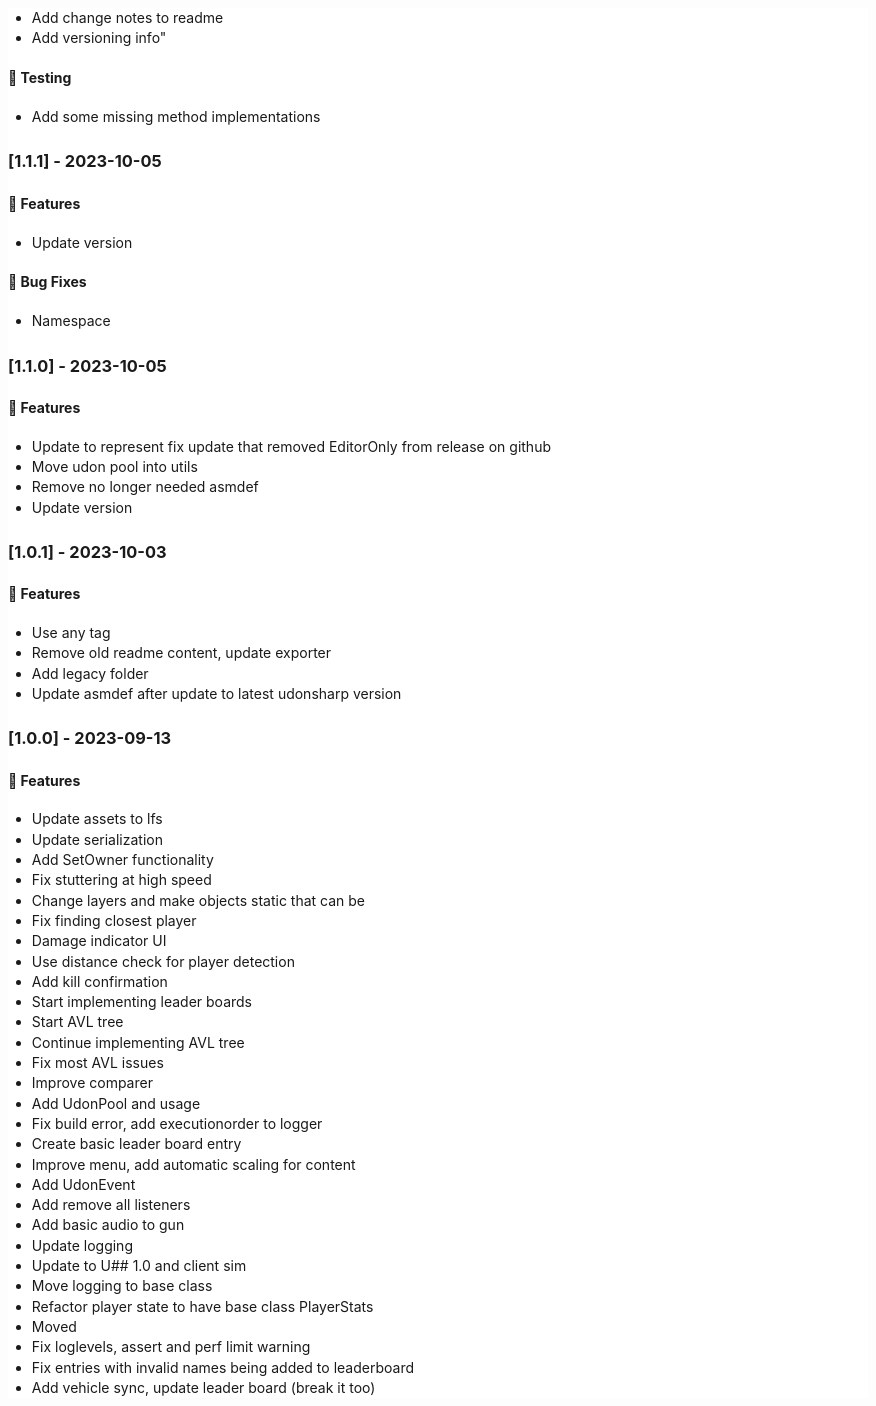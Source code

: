 - Add change notes to readme
- Add versioning info"

#### 🧪 Testing

- Add some missing method implementations
### [1.1.1] - 2023-10-05

#### 🚀 Features

- Update version

#### 🐛 Bug Fixes

- Namespace
### [1.1.0] - 2023-10-05

#### 🚀 Features

- Update to represent fix update that removed EditorOnly from release on github
- Move udon pool into utils
- Remove no longer needed asmdef
- Update version
### [1.0.1] - 2023-10-03

#### 🚀 Features

- Use any tag
- Remove old readme content, update exporter
- Add legacy folder
- Update asmdef after update to latest udonsharp version
### [1.0.0] - 2023-09-13

#### 🚀 Features

- Update assets to lfs
- Update serialization
- Add SetOwner functionality
- Fix stuttering at high speed
- Change layers and make objects static that can be
- Fix finding closest player
- Damage indicator UI
- Use distance check for player detection
- Add kill confirmation
- Start implementing leader boards
- Start AVL tree
- Continue implementing AVL tree
- Fix most AVL issues
- Improve comparer
- Add UdonPool and usage
- Fix build error, add executionorder to logger
- Create basic leader board entry
- Improve menu, add automatic scaling for content
- Add UdonEvent
- Add remove all listeners
- Add basic audio to gun
- Update logging
- Update to U## 1.0 and client sim
- Move logging to base class
- Refactor player state to have base class PlayerStats
- Moved
- Fix loglevels, assert and perf limit warning
- Fix entries with invalid names being added to leaderboard
- Add vehicle sync, update leader board (break it too)